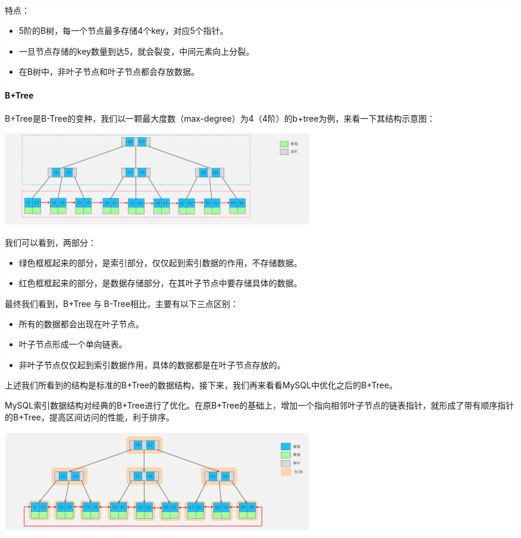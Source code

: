 


特点：

- 5阶的B树，每一个节点最多存储4个key，对应5个指针。

- 一旦节点存储的key数量到达5，就会裂变，中间元素向上分裂。

- 在B树中，非叶子节点和叶子节点都会存放数据。



#### B+Tree

B+Tree是B-Tree的变种，我们以一颗最大度数（max-degree）为4（4阶）的b+tree为例，来看一下其结构示意图：

<img src="../../../.img/mysql-advance/image-20220426125836198.png" alt="image-20220426125836198" style="zoom:50%;" />

我们可以看到，两部分：

- 绿色框框起来的部分，是索引部分，仅仅起到索引数据的作用，不存储数据。

- 红色框框起来的部分，是数据存储部分，在其叶子节点中要存储具体的数据。



最终我们看到，B+Tree 与 B-Tree相比，主要有以下三点区别：

- 所有的数据都会出现在叶子节点。

- 叶子节点形成一个单向链表。

- 非叶子节点仅仅起到索引数据作用，具体的数据都是在叶子节点存放的。



上述我们所看到的结构是标准的B+Tree的数据结构，接下来，我们再来看看MySQL中优化之后的B+Tree。

MySQL索引数据结构对经典的B+Tree进行了优化。在原B+Tree的基础上，增加一个指向相邻叶子节点的链表指针，就形成了带有顺序指针的B+Tree，提高区间访问的性能，利于排序。

<img src="../../../.img/mysql-advance/image-20220426130002472.png" alt="image-20220426130002472" style="zoom:50%;" />
